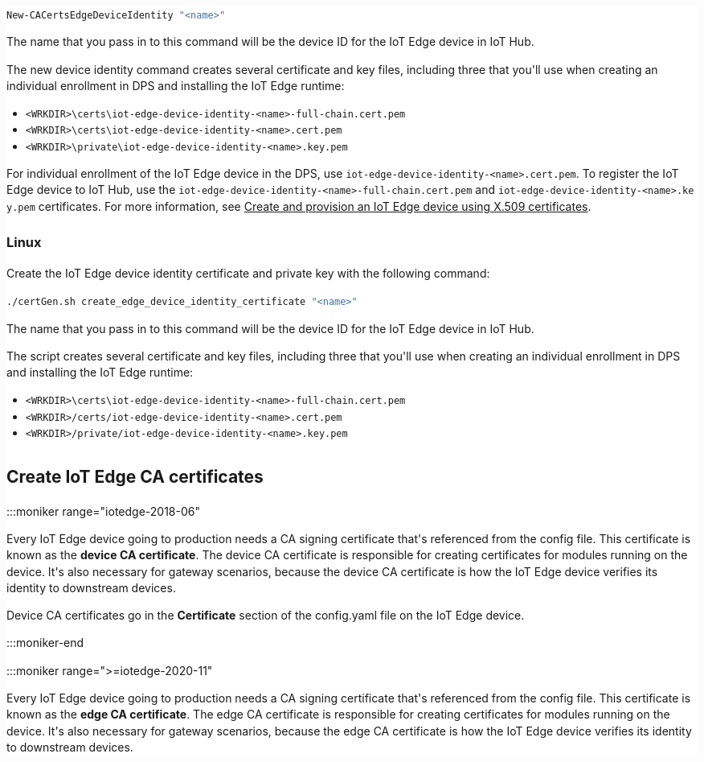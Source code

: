 ```powershell
New-CACertsEdgeDeviceIdentity "<name>"
```

The name that you pass in to this command will be the device ID for the IoT Edge device in IoT Hub.

The new device identity command creates several certificate and key files, including three that you'll use when creating an individual enrollment in DPS and installing the IoT Edge runtime:

* `<WRKDIR>\certs\iot-edge-device-identity-<name>-full-chain.cert.pem`
* `<WRKDIR>\certs\iot-edge-device-identity-<name>.cert.pem`
* `<WRKDIR>\private\iot-edge-device-identity-<name>.key.pem`

For individual enrollment of the IoT Edge device in the DPS, use `iot-edge-device-identity-<name>.cert.pem`. To register the IoT Edge device to IoT Hub, use the `iot-edge-device-identity-<name>-full-chain.cert.pem` and `iot-edge-device-identity-<name>.key.pem` certificates. For more information, see [Create and provision an IoT Edge device using X.509 certificates](how-to-provision-devices-at-scale-windows-x509.md).

### Linux

Create the IoT Edge device identity certificate and private key with the following command:

```bash
./certGen.sh create_edge_device_identity_certificate "<name>"
```

The name that you pass in to this command will be the device ID for the IoT Edge device in IoT Hub.

The script creates several certificate and key files, including three that you'll use when creating an individual enrollment in DPS and installing the IoT Edge runtime:

* `<WRKDIR>\certs\iot-edge-device-identity-<name>-full-chain.cert.pem`
* `<WRKDIR>/certs/iot-edge-device-identity-<name>.cert.pem`
* `<WRKDIR>/private/iot-edge-device-identity-<name>.key.pem`

## Create IoT Edge CA certificates


:::moniker range="iotedge-2018-06"

Every IoT Edge device going to production needs a CA signing certificate that's referenced from the config file. This certificate is known as the **device CA certificate**. The device CA certificate is responsible for creating certificates for modules running on the device. It's also necessary for gateway scenarios, because the device CA certificate is how the IoT Edge device verifies its identity to downstream devices.

Device CA certificates go in the **Certificate** section of the config.yaml file on the IoT Edge device.

:::moniker-end


:::moniker range=">=iotedge-2020-11"

Every IoT Edge device going to production needs a CA signing certificate that's referenced from the config file. This certificate is known as the **edge CA certificate**. The edge CA certificate is responsible for creating certificates for modules running on the device. It's also necessary for gateway scenarios, because the edge CA certificate is how the IoT Edge device verifies its identity to downstream devices.
